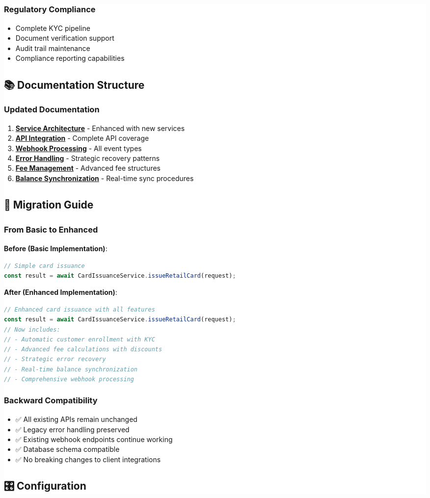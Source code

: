 ### **Regulatory Compliance**

- Complete KYC pipeline
- Document verification support
- Audit trail maintenance
- Compliance reporting capabilities

## 📚 Documentation Structure

### **Updated Documentation**

1. **[Service Architecture](../README.md)** - Enhanced with new services
2. **[API Integration](./maplerad-api-overview.md)** - Complete API coverage
3. **[Webhook Processing](./webhook-processing-system.md)** - All event types
4. **[Error Handling](./error-recovery-strategies.md)** - Strategic recovery patterns
5. **[Fee Management](./fee-calculation-guide.md)** - Advanced fee structures
6. **[Balance Synchronization](./balance-sync-guide.md)** - Real-time sync procedures

## 🔄 Migration Guide

### **From Basic to Enhanced**

**Before (Basic Implementation)**:

```typescript
// Simple card issuance
const result = await CardIssuanceService.issueRetailCard(request);
```

**After (Enhanced Implementation)**:

```typescript
// Enhanced card issuance with all features
const result = await CardIssuanceService.issueRetailCard(request);
// Now includes:
// - Automatic customer enrollment with KYC
// - Advanced fee calculations with discounts
// - Strategic error recovery
// - Real-time balance synchronization
// - Comprehensive webhook processing
```

### **Backward Compatibility**

- ✅ All existing APIs remain unchanged
- ✅ Legacy error handling preserved
- ✅ Existing webhook endpoints continue working
- ✅ Database schema compatible
- ✅ No breaking changes to client integrations

## 🎛️ Configuration
